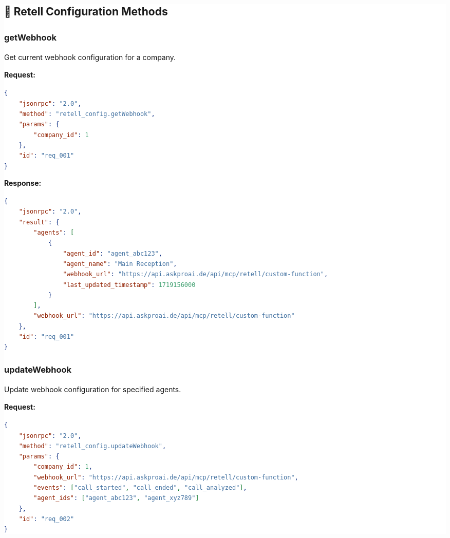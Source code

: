 ## 📡 Retell Configuration Methods

### getWebhook

Get current webhook configuration for a company.

**Request:**
```json
{
    "jsonrpc": "2.0",
    "method": "retell_config.getWebhook",
    "params": {
        "company_id": 1
    },
    "id": "req_001"
}
```

**Response:**
```json
{
    "jsonrpc": "2.0",
    "result": {
        "agents": [
            {
                "agent_id": "agent_abc123",
                "agent_name": "Main Reception",
                "webhook_url": "https://api.askproai.de/api/mcp/retell/custom-function",
                "last_updated_timestamp": 1719156000
            }
        ],
        "webhook_url": "https://api.askproai.de/api/mcp/retell/custom-function"
    },
    "id": "req_001"
}
```

### updateWebhook

Update webhook configuration for specified agents.

**Request:**
```json
{
    "jsonrpc": "2.0",
    "method": "retell_config.updateWebhook",
    "params": {
        "company_id": 1,
        "webhook_url": "https://api.askproai.de/api/mcp/retell/custom-function",
        "events": ["call_started", "call_ended", "call_analyzed"],
        "agent_ids": ["agent_abc123", "agent_xyz789"]
    },
    "id": "req_002"
}
```
